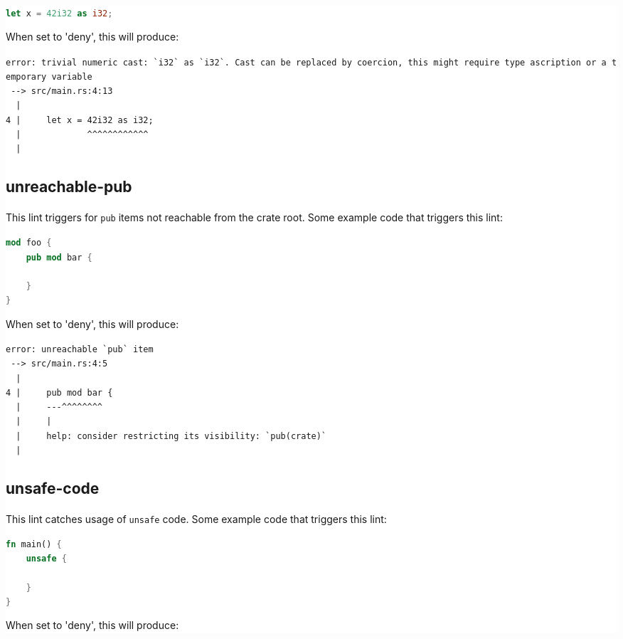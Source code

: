 ```rust
let x = 42i32 as i32;
```

When set to 'deny', this will produce:

```text
error: trivial numeric cast: `i32` as `i32`. Cast can be replaced by coercion, this might require type ascription or a temporary variable
 --> src/main.rs:4:13
  |
4 |     let x = 42i32 as i32;
  |             ^^^^^^^^^^^^
  |
```

## unreachable-pub

This lint triggers for `pub` items not reachable from the crate root. Some
example code that triggers this lint:

```rust
mod foo {
    pub mod bar {

    }
}
```

When set to 'deny', this will produce:

```text
error: unreachable `pub` item
 --> src/main.rs:4:5
  |
4 |     pub mod bar {
  |     ---^^^^^^^^
  |     |
  |     help: consider restricting its visibility: `pub(crate)`
  |
```

## unsafe-code

This lint catches usage of `unsafe` code. Some example code that triggers this lint:

```rust
fn main() {
    unsafe {

    }
}
```

When set to 'deny', this will produce:
